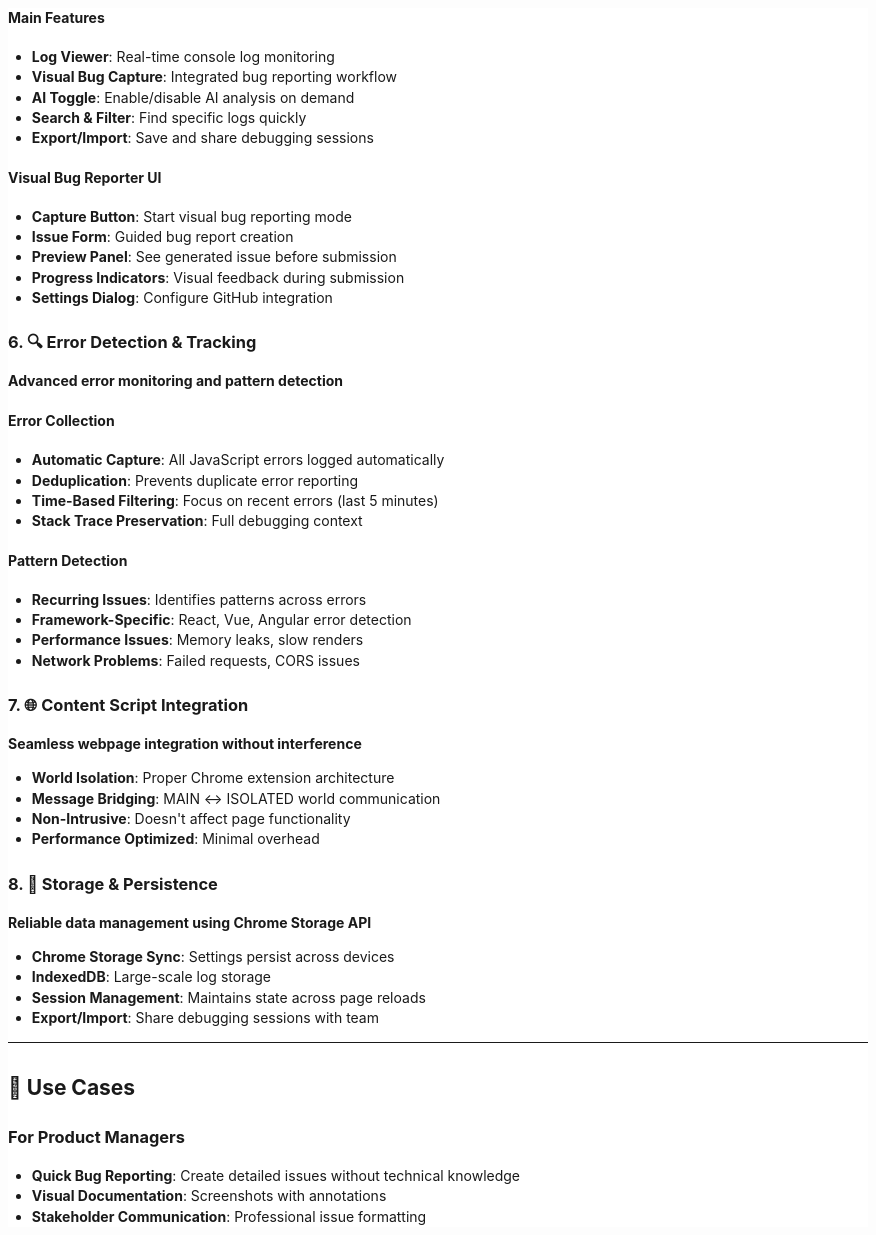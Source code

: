 #### Main Features
- **Log Viewer**: Real-time console log monitoring
- **Visual Bug Capture**: Integrated bug reporting workflow
- **AI Toggle**: Enable/disable AI analysis on demand
- **Search & Filter**: Find specific logs quickly
- **Export/Import**: Save and share debugging sessions

#### Visual Bug Reporter UI
- **Capture Button**: Start visual bug reporting mode
- **Issue Form**: Guided bug report creation
- **Preview Panel**: See generated issue before submission
- **Progress Indicators**: Visual feedback during submission
- **Settings Dialog**: Configure GitHub integration

### 6. 🔍 Error Detection & Tracking
**Advanced error monitoring and pattern detection**

#### Error Collection
- **Automatic Capture**: All JavaScript errors logged automatically
- **Deduplication**: Prevents duplicate error reporting
- **Time-Based Filtering**: Focus on recent errors (last 5 minutes)
- **Stack Trace Preservation**: Full debugging context

#### Pattern Detection
- **Recurring Issues**: Identifies patterns across errors
- **Framework-Specific**: React, Vue, Angular error detection
- **Performance Issues**: Memory leaks, slow renders
- **Network Problems**: Failed requests, CORS issues

### 7. 🌐 Content Script Integration
**Seamless webpage integration without interference**

- **World Isolation**: Proper Chrome extension architecture
- **Message Bridging**: MAIN ↔ ISOLATED world communication
- **Non-Intrusive**: Doesn't affect page functionality
- **Performance Optimized**: Minimal overhead

### 8. 💾 Storage & Persistence
**Reliable data management using Chrome Storage API**

- **Chrome Storage Sync**: Settings persist across devices
- **IndexedDB**: Large-scale log storage
- **Session Management**: Maintains state across page reloads
- **Export/Import**: Share debugging sessions with team

---

## 🎯 Use Cases

### For Product Managers
- **Quick Bug Reporting**: Create detailed issues without technical knowledge
- **Visual Documentation**: Screenshots with annotations
- **Stakeholder Communication**: Professional issue formatting
